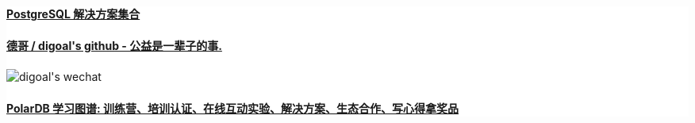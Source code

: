     
#### [PostgreSQL 解决方案集合](https://yq.aliyun.com/topic/118 "40cff096e9ed7122c512b35d8561d9c8")  
    
    
#### [德哥 / digoal's github - 公益是一辈子的事.](https://github.com/digoal/blog/blob/master/README.md "22709685feb7cab07d30f30387f0a9ae")  
    
    
![digoal's wechat](../pic/digoal_weixin.jpg "f7ad92eeba24523fd47a6e1a0e691b59")  
    
  
  
#### [PolarDB 学习图谱: 训练营、培训认证、在线互动实验、解决方案、生态合作、写心得拿奖品](https://www.aliyun.com/database/openpolardb/activity "8642f60e04ed0c814bf9cb9677976bd4")
  
